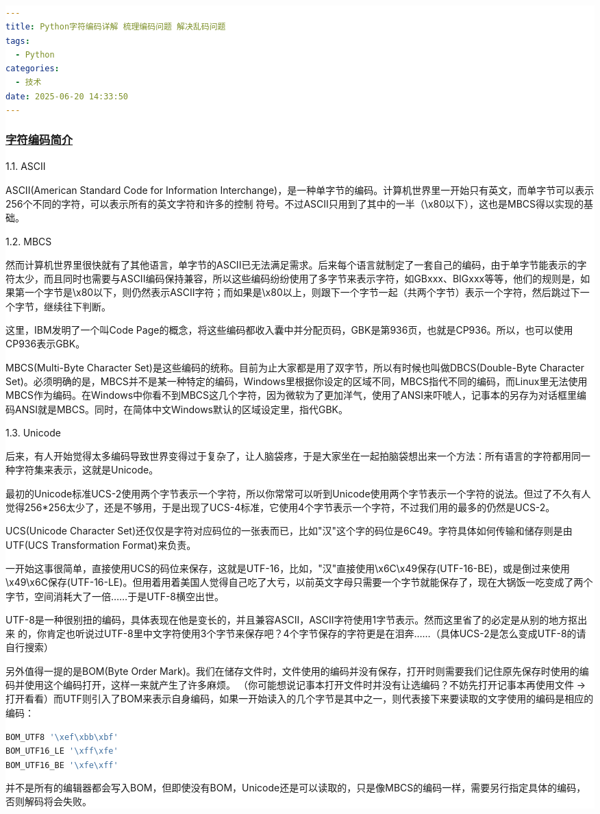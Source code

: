 ```yaml
---
title: Python字符编码详解 梳理编码问题 解决乱码问题
tags:
  - Python
categories:
  - 技术
date: 2025-06-20 14:33:50
---
```


### [字符编码简介](#1)

1.1. ASCII

ASCII(American Standard Code for Information Interchange)，是一种单字节的编码。计算机世界里一开始只有英文，而单字节可以表示256个不同的字符，可以表示所有的英文字符和许多的控制 符号。不过ASCII只用到了其中的一半（\x80以下），这也是MBCS得以实现的基础。

1.2. MBCS

然而计算机世界里很快就有了其他语言，单字节的ASCII已无法满足需求。后来每个语言就制定了一套自己的编码，由于单字节能表示的字符太少，而且同时也需要与ASCII编码保持兼容，所以这些编码纷纷使用了多字节来表示字符，如GBxxx、BIGxxx等等，他们的规则是，如果第一个字节是\x80以下，则仍然表示ASCII字符；而如果是\x80以上，则跟下一个字节一起（共两个字节）表示一个字符，然后跳过下一个字节，继续往下判断。

这里，IBM发明了一个叫Code Page的概念，将这些编码都收入囊中并分配页码，GBK是第936页，也就是CP936。所以，也可以使用CP936表示GBK。

MBCS(Multi-Byte Character Set)是这些编码的统称。目前为止大家都是用了双字节，所以有时候也叫做DBCS(Double-Byte Character Set)。必须明确的是，MBCS并不是某一种特定的编码，Windows里根据你设定的区域不同，MBCS指代不同的编码，而Linux里无法使用 MBCS作为编码。在Windows中你看不到MBCS这几个字符，因为微软为了更加洋气，使用了ANSI来吓唬人，记事本的另存为对话框里编码ANSI就是MBCS。同时，在简体中文Windows默认的区域设定里，指代GBK。

1.3. Unicode

后来，有人开始觉得太多编码导致世界变得过于复杂了，让人脑袋疼，于是大家坐在一起拍脑袋想出来一个方法：所有语言的字符都用同一种字符集来表示，这就是Unicode。

最初的Unicode标准UCS-2使用两个字节表示一个字符，所以你常常可以听到Unicode使用两个字节表示一个字符的说法。但过了不久有人觉得256\*256太少了，还是不够用，于是出现了UCS-4标准，它使用4个字节表示一个字符，不过我们用的最多的仍然是UCS-2。

UCS(Unicode Character Set)还仅仅是字符对应码位的一张表而已，比如"汉"这个字的码位是6C49。字符具体如何传输和储存则是由UTF(UCS Transformation Format)来负责。

一开始这事很简单，直接使用UCS的码位来保存，这就是UTF-16，比如，"汉"直接使用\x6C\x49保存(UTF-16-BE)，或是倒过来使用\x49\x6C保存(UTF-16-LE)。但用着用着美国人觉得自己吃了大亏，以前英文字母只需要一个字节就能保存了，现在大锅饭一吃变成了两个字节，空间消耗大了一倍……于是UTF-8横空出世。

UTF-8是一种很别扭的编码，具体表现在他是变长的，并且兼容ASCII，ASCII字符使用1字节表示。然而这里省了的必定是从别的地方抠出来 的，你肯定也听说过UTF-8里中文字符使用3个字节来保存吧？4个字节保存的字符更是在泪奔……（具体UCS-2是怎么变成UTF-8的请自行搜索）

另外值得一提的是BOM(Byte Order Mark)。我们在储存文件时，文件使用的编码并没有保存，打开时则需要我们记住原先保存时使用的编码并使用这个编码打开，这样一来就产生了许多麻烦。 （你可能想说记事本打开文件时并没有让选编码？不妨先打开记事本再使用文件 -> 打开看看）而UTF则引入了BOM来表示自身编码，如果一开始读入的几个字节是其中之一，则代表接下来要读取的文字使用的编码是相应的编码：

```bash
BOM_UTF8 '\xef\xbb\xbf'      
BOM_UTF16_LE '\xff\xfe'       
BOM_UTF16_BE '\xfe\xff'
```

并不是所有的编辑器都会写入BOM，但即使没有BOM，Unicode还是可以读取的，只是像MBCS的编码一样，需要另行指定具体的编码，否则解码将会失败。
